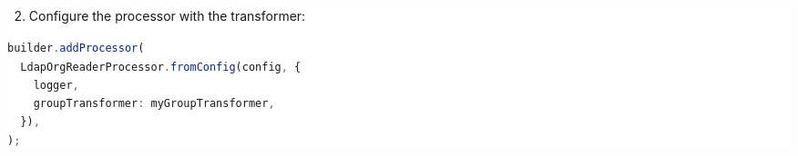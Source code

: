 2. Configure the processor with the transformer:

```ts
builder.addProcessor(
  LdapOrgReaderProcessor.fromConfig(config, {
    logger,
    groupTransformer: myGroupTransformer,
  }),
);
```
